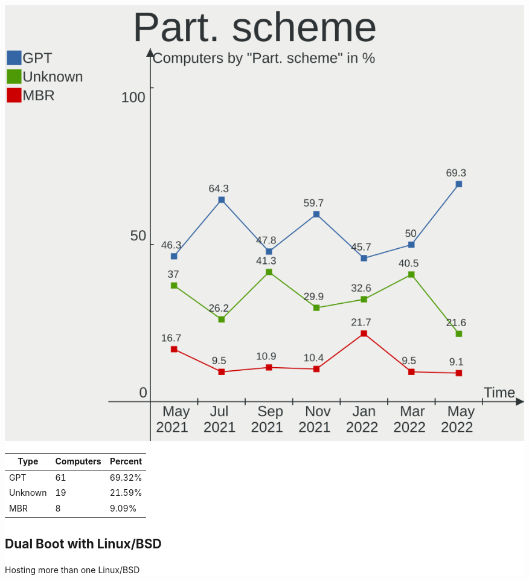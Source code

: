 ![Part. scheme](./images/line_chart/os_part_scheme.svg)

| Type    | Computers | Percent |
|---------|-----------|---------|
| GPT     | 61        | 69.32%  |
| Unknown | 19        | 21.59%  |
| MBR     | 8         | 9.09%   |

Dual Boot with Linux/BSD
------------------------

Hosting more than one Linux/BSD
